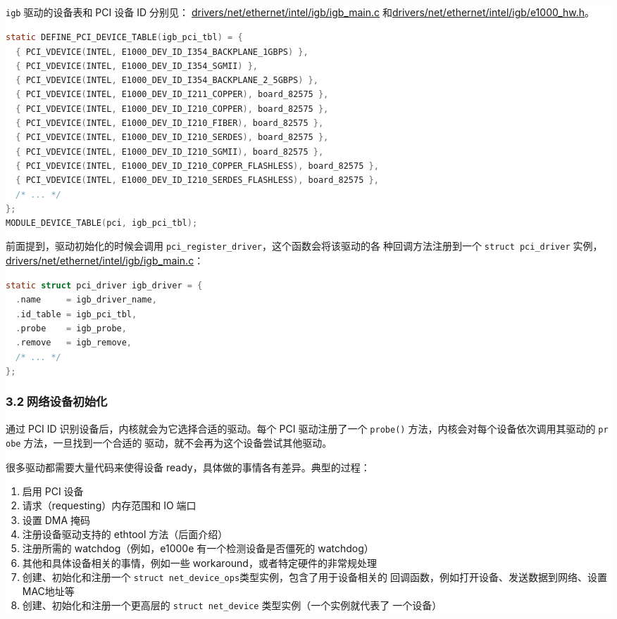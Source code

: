 `igb` 驱动的设备表和 PCI 设备 ID 分别见：
[drivers/net/ethernet/intel/igb/igb_main.c](https://github.com/torvalds/linux/blob/v3.13/drivers/net/ethernet/intel/igb/igb_main.c#L79-L117)
和[drivers/net/ethernet/intel/igb/e1000_hw.h](https://github.com/torvalds/linux/blob/v3.13/drivers/net/ethernet/intel/igb/e1000_hw.h#L41-L75)。

```c
static DEFINE_PCI_DEVICE_TABLE(igb_pci_tbl) = {
  { PCI_VDEVICE(INTEL, E1000_DEV_ID_I354_BACKPLANE_1GBPS) },
  { PCI_VDEVICE(INTEL, E1000_DEV_ID_I354_SGMII) },
  { PCI_VDEVICE(INTEL, E1000_DEV_ID_I354_BACKPLANE_2_5GBPS) },
  { PCI_VDEVICE(INTEL, E1000_DEV_ID_I211_COPPER), board_82575 },
  { PCI_VDEVICE(INTEL, E1000_DEV_ID_I210_COPPER), board_82575 },
  { PCI_VDEVICE(INTEL, E1000_DEV_ID_I210_FIBER), board_82575 },
  { PCI_VDEVICE(INTEL, E1000_DEV_ID_I210_SERDES), board_82575 },
  { PCI_VDEVICE(INTEL, E1000_DEV_ID_I210_SGMII), board_82575 },
  { PCI_VDEVICE(INTEL, E1000_DEV_ID_I210_COPPER_FLASHLESS), board_82575 },
  { PCI_VDEVICE(INTEL, E1000_DEV_ID_I210_SERDES_FLASHLESS), board_82575 },
  /* ... */
};
MODULE_DEVICE_TABLE(pci, igb_pci_tbl);
```

前面提到，驱动初始化的时候会调用 `pci_register_driver`，这个函数会将该驱动的各
种回调方法注册到一个 `struct pci_driver` 实例，[drivers/net/ethernet/intel/igb/igb_main.c](https://github.com/torvalds/linux/blob/v3.13/drivers/net/ethernet/intel/igb/igb_main.c#L238-L249)：

```c
static struct pci_driver igb_driver = {
  .name     = igb_driver_name,
  .id_table = igb_pci_tbl,
  .probe    = igb_probe,
  .remove   = igb_remove,
  /* ... */
};
```

<a name="chap_3.2"></a>

### 3.2 网络设备初始化

通过 PCI ID 识别设备后，内核就会为它选择合适的驱动。每个 PCI 驱动注册了一个
`probe()` 方法，内核会对每个设备依次调用其驱动的 `probe` 方法，一旦找到一个合适的
驱动，就不会再为这个设备尝试其他驱动。

很多驱动都需要大量代码来使得设备 ready，具体做的事情各有差异。典型的过程：

1. 启用 PCI 设备
2. 请求（requesting）内存范围和 IO 端口
3. 设置 DMA 掩码
4. 注册设备驱动支持的 ethtool 方法（后面介绍）
5. 注册所需的 watchdog（例如，e1000e 有一个检测设备是否僵死的 watchdog）
6. 其他和具体设备相关的事情，例如一些 workaround，或者特定硬件的非常规处理
7. 创建、初始化和注册一个 `struct net_device_ops`类型实例，包含了用于设备相关的
   回调函数，例如打开设备、发送数据到网络、设置MAC地址等
8. 创建、初始化和注册一个更高层的 `struct net_device` 类型实例（一个实例就代表了
   一个设备）
